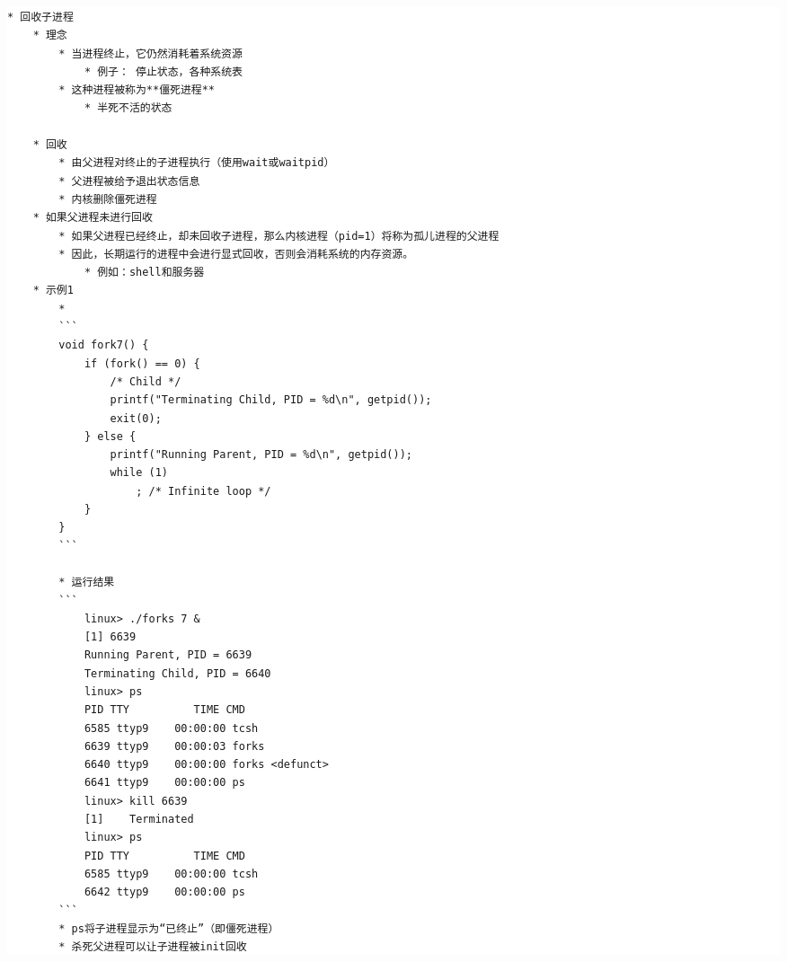     * 回收子进程
        * 理念
            * 当进程终止，它仍然消耗着系统资源
                * 例子： 停止状态，各种系统表
            * 这种进程被称为**僵死进程**
                * 半死不活的状态

        * 回收
            * 由父进程对终止的子进程执行（使用wait或waitpid）
            * 父进程被给予退出状态信息
            * 内核删除僵死进程
        * 如果父进程未进行回收
            * 如果父进程已经终止，却未回收子进程，那么内核进程（pid=1）将称为孤儿进程的父进程
            * 因此，长期运行的进程中会进行显式回收，否则会消耗系统的内存资源。
                * 例如：shell和服务器
        * 示例1
            * 
            ```
            void fork7() {
                if (fork() == 0) {
                    /* Child */
                    printf("Terminating Child, PID = %d\n", getpid());
                    exit(0);
                } else {
                    printf("Running Parent, PID = %d\n", getpid());
                    while (1)
                        ; /* Infinite loop */
                }
            }
            ```

            * 运行结果
            ```
                linux> ./forks 7 &
                [1] 6639
                Running Parent, PID = 6639
                Terminating Child, PID = 6640
                linux> ps
                PID TTY          TIME CMD
                6585 ttyp9    00:00:00 tcsh
                6639 ttyp9    00:00:03 forks
                6640 ttyp9    00:00:00 forks <defunct>
                6641 ttyp9    00:00:00 ps
                linux> kill 6639
                [1]    Terminated
                linux> ps
                PID TTY          TIME CMD
                6585 ttyp9    00:00:00 tcsh
                6642 ttyp9    00:00:00 ps
            ```
            * ps将子进程显示为“已终止”（即僵死进程）
            * 杀死父进程可以让子进程被init回收
